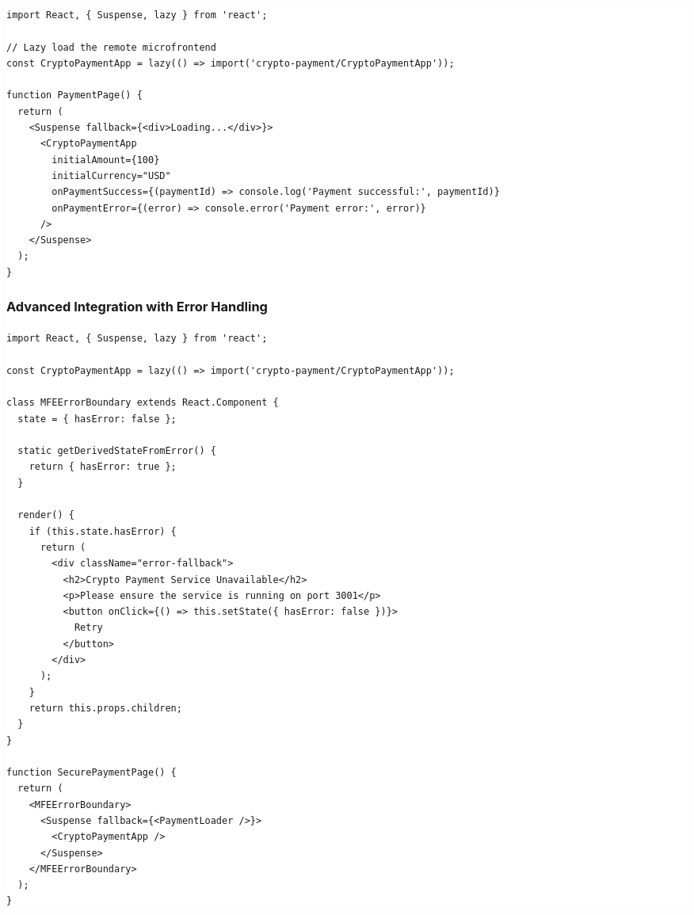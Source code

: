 ```tsx
import React, { Suspense, lazy } from 'react';

// Lazy load the remote microfrontend
const CryptoPaymentApp = lazy(() => import('crypto-payment/CryptoPaymentApp'));

function PaymentPage() {
  return (
    <Suspense fallback={<div>Loading...</div>}>
      <CryptoPaymentApp 
        initialAmount={100}
        initialCurrency="USD"
        onPaymentSuccess={(paymentId) => console.log('Payment successful:', paymentId)}
        onPaymentError={(error) => console.error('Payment error:', error)}
      />
    </Suspense>
  );
}
```

### Advanced Integration with Error Handling

```tsx
import React, { Suspense, lazy } from 'react';

const CryptoPaymentApp = lazy(() => import('crypto-payment/CryptoPaymentApp'));

class MFEErrorBoundary extends React.Component {
  state = { hasError: false };

  static getDerivedStateFromError() {
    return { hasError: true };
  }

  render() {
    if (this.state.hasError) {
      return (
        <div className="error-fallback">
          <h2>Crypto Payment Service Unavailable</h2>
          <p>Please ensure the service is running on port 3001</p>
          <button onClick={() => this.setState({ hasError: false })}>
            Retry
          </button>
        </div>
      );
    }
    return this.props.children;
  }
}

function SecurePaymentPage() {
  return (
    <MFEErrorBoundary>
      <Suspense fallback={<PaymentLoader />}>
        <CryptoPaymentApp />
      </Suspense>
    </MFEErrorBoundary>
  );
}
```
